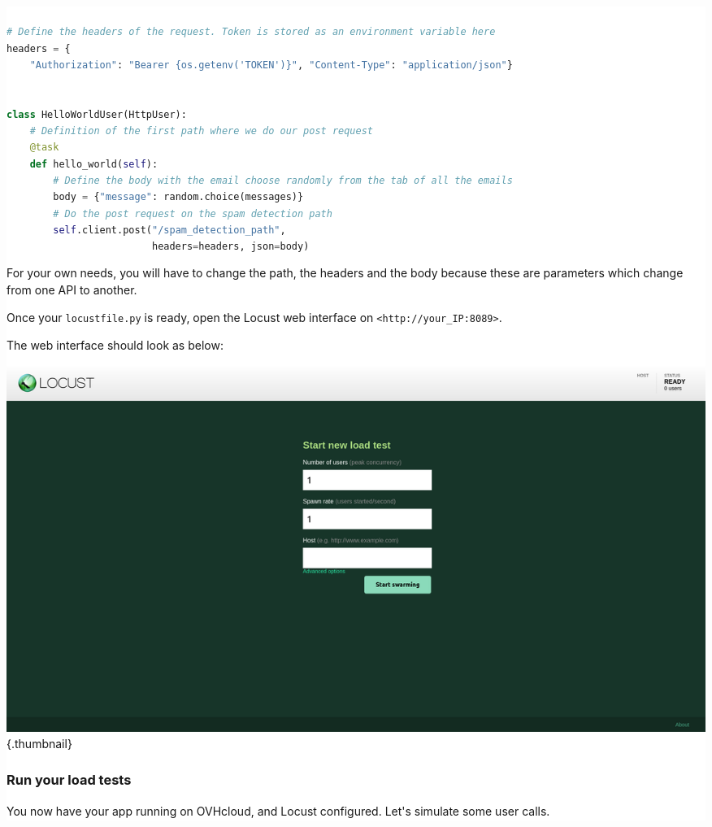 ```python

# Define the headers of the request. Token is stored as an environment variable here
headers = {
    "Authorization": "Bearer {os.getenv('TOKEN')}", "Content-Type": "application/json"}


class HelloWorldUser(HttpUser):
    # Definition of the first path where we do our post request
    @task
    def hello_world(self):
        # Define the body with the email choose randomly from the tab of all the emails
        body = {"message": random.choice(messages)}
        # Do the post request on the spam detection path
        self.client.post("/spam_detection_path",
                         headers=headers, json=body)
```

For your own needs, you will have to change the path, the headers and the body because these are parameters which change from one API to another. 

Once your `locustfile.py` is ready, open the Locust web interface on `<http://your_IP:8089>`. 

The web interface should look as below:

![image](images/locust.png){.thumbnail}

### Run your load tests

You now have your app running on OVHcloud, and Locust configured. Let's simulate some user calls.
